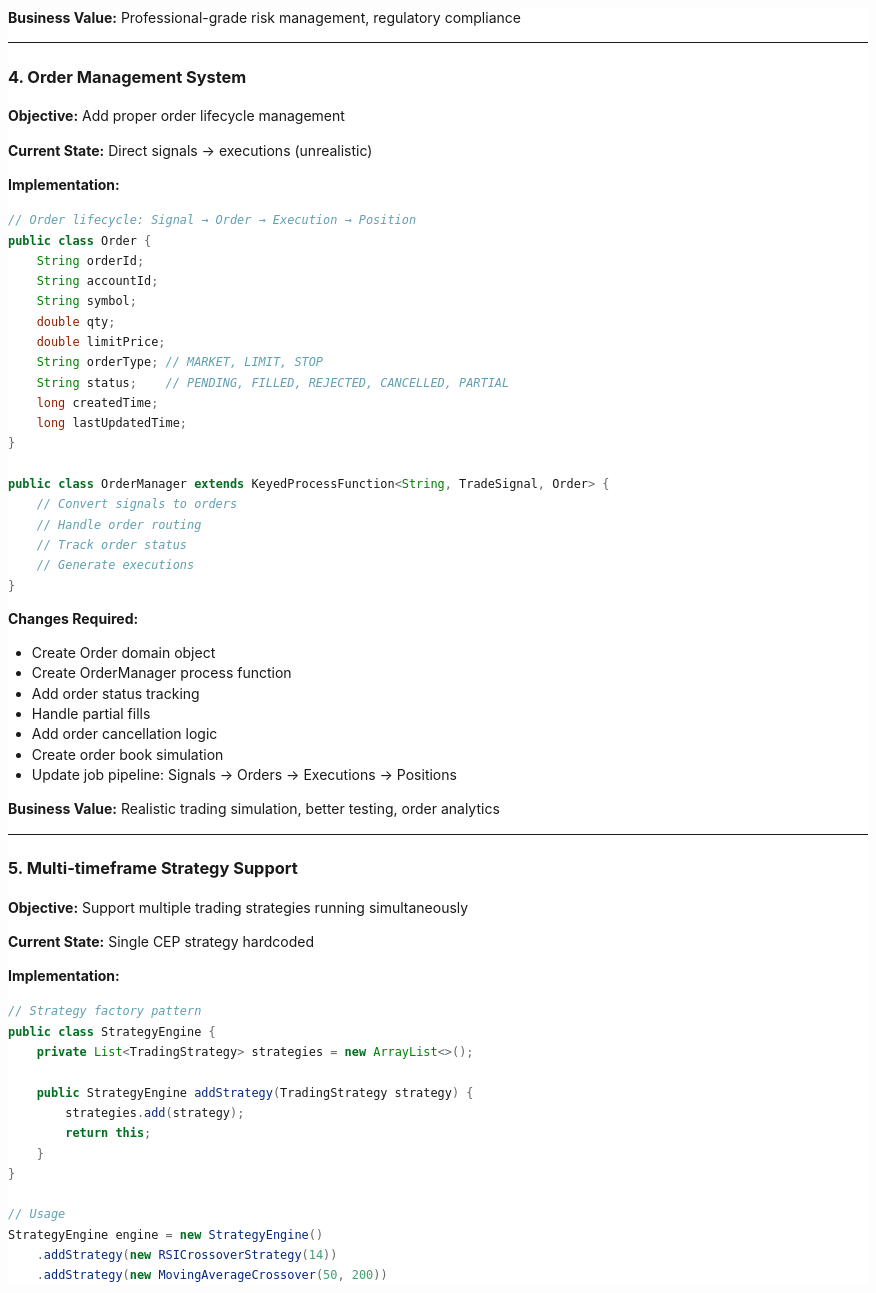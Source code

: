 **Business Value:** Professional-grade risk management, regulatory compliance

---

### 4. Order Management System

**Objective:** Add proper order lifecycle management

**Current State:** Direct signals → executions (unrealistic)

**Implementation:**
```java
// Order lifecycle: Signal → Order → Execution → Position
public class Order {
    String orderId;
    String accountId;
    String symbol;
    double qty;
    double limitPrice;
    String orderType; // MARKET, LIMIT, STOP
    String status;    // PENDING, FILLED, REJECTED, CANCELLED, PARTIAL
    long createdTime;
    long lastUpdatedTime;
}

public class OrderManager extends KeyedProcessFunction<String, TradeSignal, Order> {
    // Convert signals to orders
    // Handle order routing
    // Track order status
    // Generate executions
}
```

**Changes Required:**
- Create Order domain object
- Create OrderManager process function
- Add order status tracking
- Handle partial fills
- Add order cancellation logic
- Create order book simulation
- Update job pipeline: Signals → Orders → Executions → Positions

**Business Value:** Realistic trading simulation, better testing, order analytics

---

### 5. Multi-timeframe Strategy Support

**Objective:** Support multiple trading strategies running simultaneously

**Current State:** Single CEP strategy hardcoded

**Implementation:**
```java
// Strategy factory pattern
public class StrategyEngine {
    private List<TradingStrategy> strategies = new ArrayList<>();

    public StrategyEngine addStrategy(TradingStrategy strategy) {
        strategies.add(strategy);
        return this;
    }
}

// Usage
StrategyEngine engine = new StrategyEngine()
    .addStrategy(new RSICrossoverStrategy(14))
    .addStrategy(new MovingAverageCrossover(50, 200))
```